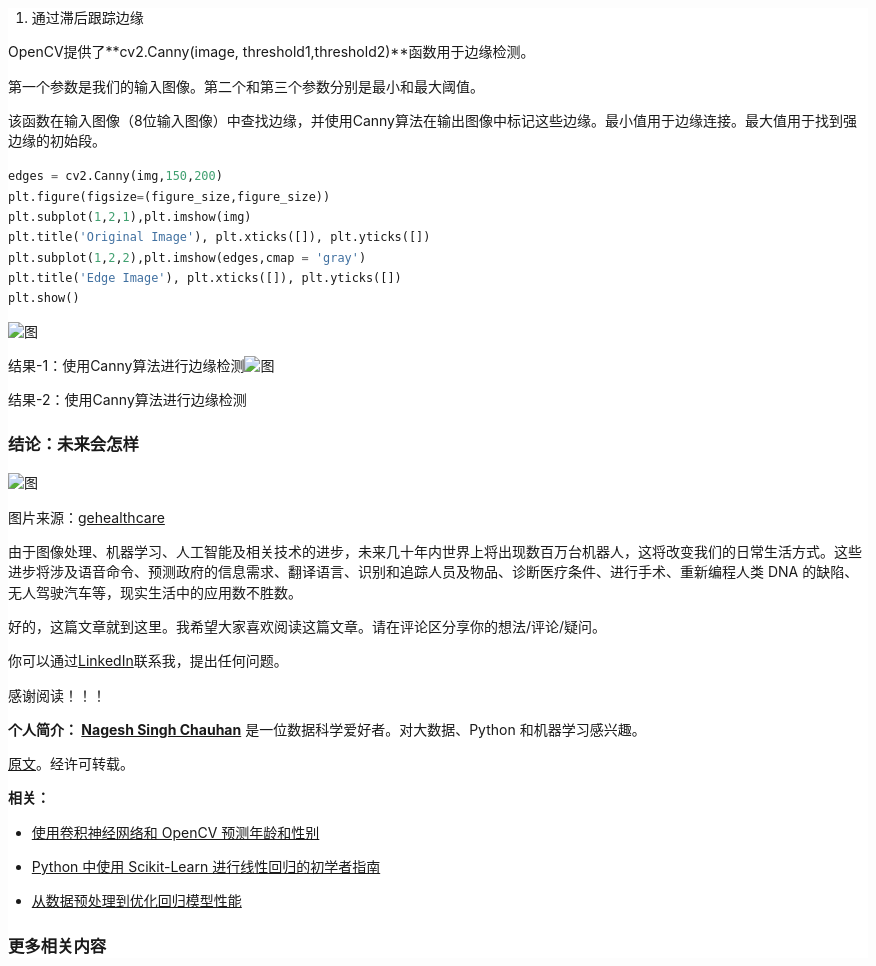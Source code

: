 1.  通过滞后跟踪边缘

OpenCV提供了**cv2.Canny(image, threshold1,threshold2)**函数用于边缘检测。

第一个参数是我们的输入图像。第二个和第三个参数分别是最小和最大阈值。

该函数在输入图像（8位输入图像）中查找边缘，并使用Canny算法在输出图像中标记这些边缘。最小值用于边缘连接。最大值用于找到强边缘的初始段。

```py
edges = cv2.Canny(img,150,200)
plt.figure(figsize=(figure_size,figure_size))
plt.subplot(1,2,1),plt.imshow(img)
plt.title('Original Image'), plt.xticks([]), plt.yticks([])
plt.subplot(1,2,2),plt.imshow(edges,cmap = 'gray')
plt.title('Edge Image'), plt.xticks([]), plt.yticks([])
plt.show()
```

![图](../Images/343ca587398f6095595d469d8176a580.png)

结果-1：使用Canny算法进行边缘检测![图](../Images/0a649a64791babd29ae0bf62fb3e9807.png)

结果-2：使用Canny算法进行边缘检测

### 结论：未来会怎样

![图](../Images/40d187193d833bf9f63d02536b0efe73.png)

图片来源：[gehealthcare](http://newsroom.gehealthcare.com/is-the-ai-trend-why-doctors-of-the-future-may-know-code/)

由于图像处理、机器学习、人工智能及相关技术的进步，未来几十年内世界上将出现数百万台机器人，这将改变我们的日常生活方式。这些进步将涉及语音命令、预测政府的信息需求、翻译语言、识别和追踪人员及物品、诊断医疗条件、进行手术、重新编程人类 DNA 的缺陷、无人驾驶汽车等，现实生活中的应用数不胜数。

好的，这篇文章就到这里。我希望大家喜欢阅读这篇文章。请在评论区分享你的想法/评论/疑问。

你可以通过[LinkedIn](https://www.linkedin.com/in/nagesh-singh-chauhan-6936bb13b/?source=post_page---------------------------)联系我，提出任何问题。

感谢阅读！！！

**个人简介： [Nagesh Singh Chauhan](https://www.linkedin.com/in/nagesh-singh-chauhan-6936bb13b/)** 是一位数据科学爱好者。对大数据、Python 和机器学习感兴趣。

[原文](https://towardsdatascience.com/introduction-to-image-segmentation-with-k-means-clustering-83fd0a9e2fc3)。经许可转载。

**相关：**

+   [使用卷积神经网络和 OpenCV 预测年龄和性别](/2019/04/predict-age-gender-using-convolutional-neural-network-opencv.html)

+   [Python 中使用 Scikit-Learn 进行线性回归的初学者指南](/2019/03/beginners-guide-linear-regression-python-scikit-learn.html)

+   [从数据预处理到优化回归模型性能](/2019/07/data-pre-processing-optimizing-regression-model-performance.html)

### 更多相关内容
